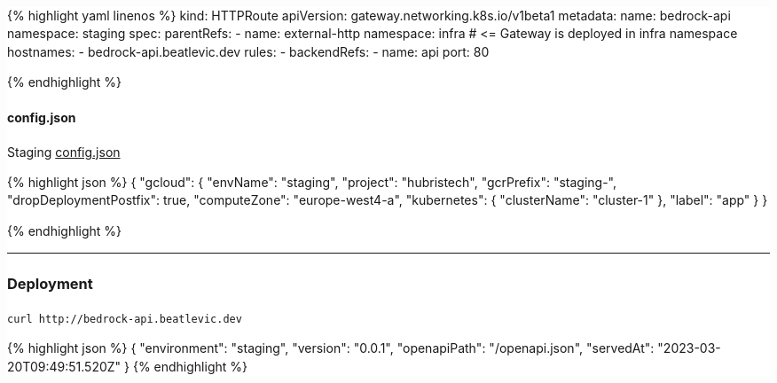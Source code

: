 {% highlight yaml linenos %}
kind: HTTPRoute
apiVersion: gateway.networking.k8s.io/v1beta1
metadata:
  name: bedrock-api
  namespace: staging
spec:
  parentRefs:
    - name: external-http
      namespace: infra # <= Gateway is deployed in infra namespace
  hostnames:
    - bedrock-api.beatlevic.dev
  rules:
    - backendRefs:
        - name: api
          port: 80

{% endhighlight %}

#### config.json

Staging [config.json](github.com:beatlevic/bedrock/deployment/environments/staging/config.json)

{% highlight json %}
{
  "gcloud": {
    "envName": "staging",
    "project": "hubristech",
    "gcrPrefix": "staging-",
    "dropDeploymentPostfix": true,
    "computeZone": "europe-west4-a",
    "kubernetes": {
      "clusterName": "cluster-1"
    },
    "label": "app"
  }
}

{% endhighlight %}

---

### Deployment

`curl http://bedrock-api.beatlevic.dev`

{% highlight json %}
{
  "environment": "staging",
  "version": "0.0.1",
  "openapiPath": "/openapi.json",
  "servedAt": "2023-03-20T09:49:51.520Z"
}
{% endhighlight %}
